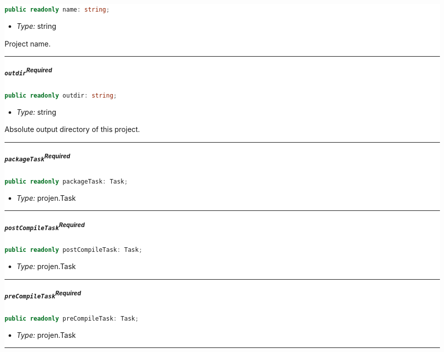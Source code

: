 ```typescript
public readonly name: string;
```

- *Type:* string

Project name.

---

##### `outdir`<sup>Required</sup> <a name="outdir" id="projen-github-action-typescript.GitHubActionTypeScriptProject.property.outdir"></a>

```typescript
public readonly outdir: string;
```

- *Type:* string

Absolute output directory of this project.

---

##### `packageTask`<sup>Required</sup> <a name="packageTask" id="projen-github-action-typescript.GitHubActionTypeScriptProject.property.packageTask"></a>

```typescript
public readonly packageTask: Task;
```

- *Type:* projen.Task

---

##### `postCompileTask`<sup>Required</sup> <a name="postCompileTask" id="projen-github-action-typescript.GitHubActionTypeScriptProject.property.postCompileTask"></a>

```typescript
public readonly postCompileTask: Task;
```

- *Type:* projen.Task

---

##### `preCompileTask`<sup>Required</sup> <a name="preCompileTask" id="projen-github-action-typescript.GitHubActionTypeScriptProject.property.preCompileTask"></a>

```typescript
public readonly preCompileTask: Task;
```

- *Type:* projen.Task

---
